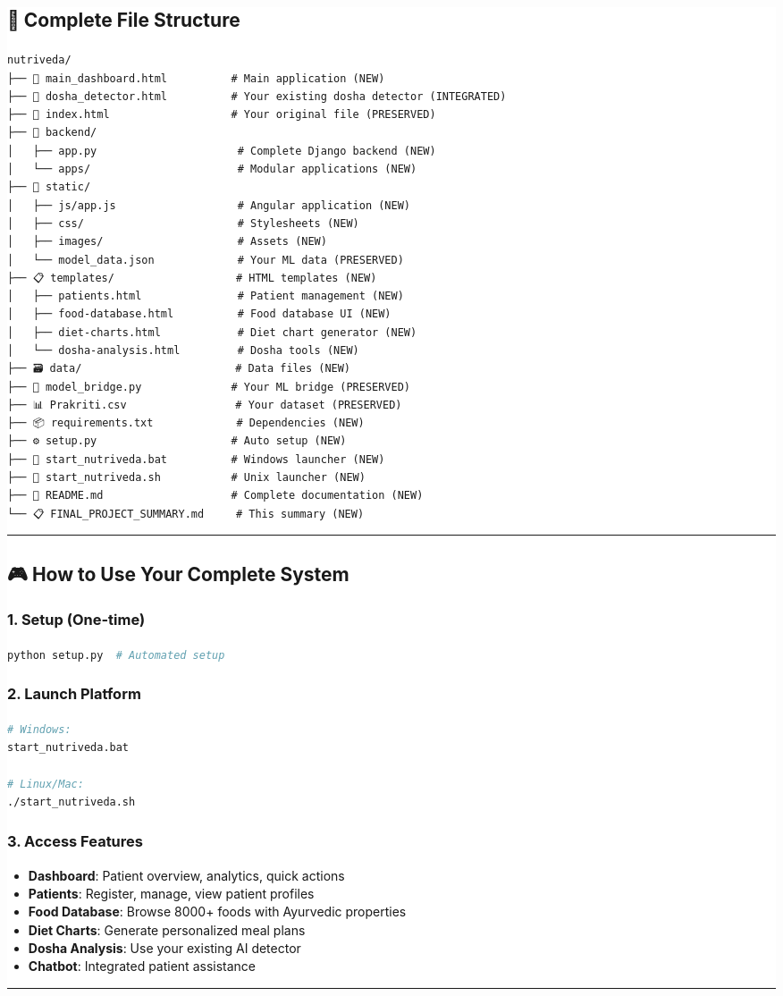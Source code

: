 
## 📁 **Complete File Structure**

```
nutriveda/
├── 🌟 main_dashboard.html          # Main application (NEW)
├── 🤖 dosha_detector.html          # Your existing dosha detector (INTEGRATED)
├── 📄 index.html                   # Your original file (PRESERVED)
├── 🔧 backend/
│   ├── app.py                      # Complete Django backend (NEW)
│   └── apps/                       # Modular applications (NEW)
├── 💾 static/
│   ├── js/app.js                   # Angular application (NEW)
│   ├── css/                        # Stylesheets (NEW)
│   ├── images/                     # Assets (NEW)
│   └── model_data.json             # Your ML data (PRESERVED)
├── 📋 templates/                   # HTML templates (NEW)
│   ├── patients.html               # Patient management (NEW)
│   ├── food-database.html          # Food database UI (NEW)
│   ├── diet-charts.html            # Diet chart generator (NEW)
│   └── dosha-analysis.html         # Dosha tools (NEW)
├── 🗃️ data/                        # Data files (NEW)
├── 🐍 model_bridge.py              # Your ML bridge (PRESERVED)
├── 📊 Prakriti.csv                 # Your dataset (PRESERVED)
├── 📦 requirements.txt             # Dependencies (NEW)
├── ⚙️ setup.py                     # Auto setup (NEW)
├── 🚀 start_nutriveda.bat          # Windows launcher (NEW)
├── 🚀 start_nutriveda.sh           # Unix launcher (NEW)
├── 📖 README.md                    # Complete documentation (NEW)
└── 📋 FINAL_PROJECT_SUMMARY.md     # This summary (NEW)
```

---

## 🎮 **How to Use Your Complete System**

### 1. **Setup (One-time)**
```bash
python setup.py  # Automated setup
```

### 2. **Launch Platform**
```bash
# Windows:
start_nutriveda.bat

# Linux/Mac:  
./start_nutriveda.sh
```

### 3. **Access Features**
- **Dashboard**: Patient overview, analytics, quick actions
- **Patients**: Register, manage, view patient profiles  
- **Food Database**: Browse 8000+ foods with Ayurvedic properties
- **Diet Charts**: Generate personalized meal plans
- **Dosha Analysis**: Use your existing AI detector
- **Chatbot**: Integrated patient assistance

---